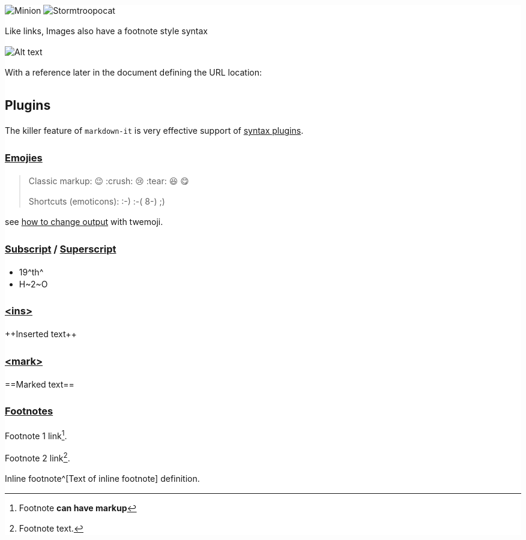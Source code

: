 ![Minion](https://octodex.github.com/images/minion.png)
![Stormtroopocat](https://octodex.github.com/images/stormtroopocat.jpg "The Stormtroopocat")

Like links, Images also have a footnote style syntax

![Alt text][id]

With a reference later in the document defining the URL location:

[id]: https://octodex.github.com/images/dojocat.jpg  "The Dojocat"


## Plugins

The killer feature of `markdown-it` is very effective support of
[syntax plugins](https://www.npmjs.org/browse/keyword/markdown-it-plugin).


### [Emojies](https://github.com/markdown-it/markdown-it-emoji)

> Classic markup: :wink: :crush: :cry: :tear: :laughing: :yum:
>
> Shortcuts (emoticons): :-) :-( 8-) ;)

see [how to change output](https://github.com/markdown-it/markdown-it-emoji#change-output) with twemoji.


### [Subscript](https://github.com/markdown-it/markdown-it-sub) / [Superscript](https://github.com/markdown-it/markdown-it-sup)

- 19^th^
- H~2~O


### [\<ins>](https://github.com/markdown-it/markdown-it-ins)

++Inserted text++


### [\<mark>](https://github.com/markdown-it/markdown-it-mark)

==Marked text==


### [Footnotes](https://github.com/markdown-it/markdown-it-footnote)

Footnote 1 link[^first].

Footnote 2 link[^second].

Inline footnote^[Text of inline footnote] definition.


[^first]: Footnote **can have markup**
[^second]: Footnote text.
[^first]: Footnote **can have markup**
[^second]: Footnote text.